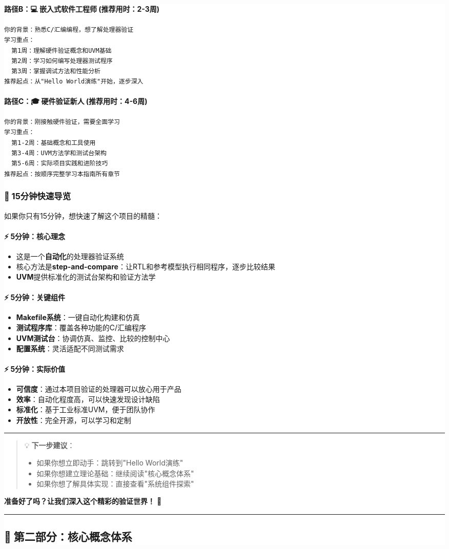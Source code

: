 #### 路径B：💻 **嵌入式软件工程师** (推荐用时：2-3周)  
```
你的背景：熟悉C/汇编编程，想了解处理器验证
学习重点：
  第1周：理解硬件验证概念和UVM基础
  第2周：学习如何编写处理器测试程序
  第3周：掌握调试方法和性能分析
推荐起点：从"Hello World演练"开始，逐步深入
```

#### 路径C：🎓 **硬件验证新人** (推荐用时：4-6周)
```
你的背景：刚接触硬件验证，需要全面学习
学习重点：
  第1-2周：基础概念和工具使用
  第3-4周：UVM方法学和测试台架构
  第5-6周：实际项目实践和进阶技巧
推荐起点：按顺序完整学习本指南所有章节
```

### 🎯 15分钟快速导览

如果你只有15分钟，想快速了解这个项目的精髓：

#### ⚡ 5分钟：核心理念
- 这是一个**自动化**的处理器验证系统
- 核心方法是**step-and-compare**：让RTL和参考模型执行相同程序，逐步比较结果
- **UVM**提供标准化的测试台架构和验证方法学

#### ⚡ 5分钟：关键组件  
- **Makefile系统**：一键自动化构建和仿真
- **测试程序库**：覆盖各种功能的C/汇编程序  
- **UVM测试台**：协调仿真、监控、比较的控制中心
- **配置系统**：灵活适配不同测试需求

#### ⚡ 5分钟：实际价值
- **可信度**：通过本项目验证的处理器可以放心用于产品
- **效率**：自动化程度高，可以快速发现设计缺陷
- **标准化**：基于工业标准UVM，便于团队协作
- **开放性**：完全开源，可以学习和定制

---

> 💡 **下一步建议**：
> - 如果你想立即动手：跳转到"Hello World演练"
> - 如果你想建立理论基础：继续阅读"核心概念体系"  
> - 如果你想了解具体实现：直接查看"系统组件探索"

**准备好了吗？让我们深入这个精彩的验证世界！** 🌟

---

## 🧠 第二部分：核心概念体系
